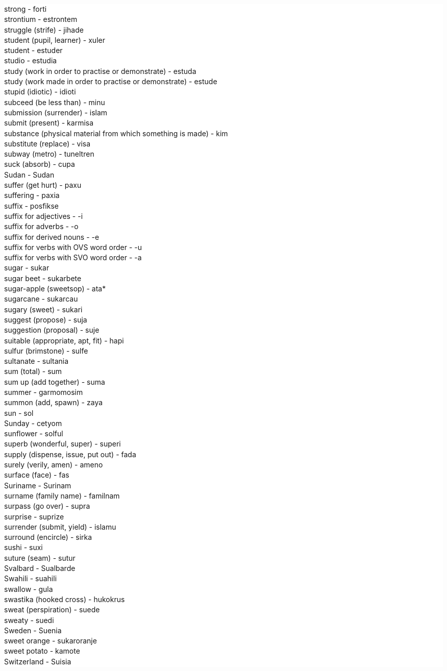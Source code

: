 strong - forti  
strontium - estrontem  
struggle (strife) - jihade  
student (pupil, learner) - xuler  
student - estuder  
studio - estudia  
study (work in order to practise or demonstrate) - estuda  
study (work made in order to practise or demonstrate) - estude  
stupid (idiotic) - idioti  
subceed (be less than) - minu  
submission (surrender) - islam  
submit (present) - karmisa  
substance (physical material from which something is made) - kim  
substitute (replace) - visa  
subway (metro) - tuneltren  
suck (absorb) - cupa  
Sudan - Sudan  
suffer (get hurt) - paxu  
suffering - paxia  
suffix - posfikse  
suffix for adjectives - -i  
suffix for adverbs - -o  
suffix for derived nouns - -e  
suffix for verbs with OVS word order - -u  
suffix for verbs with SVO word order - -a  
sugar - sukar  
sugar beet - sukarbete  
sugar-apple (sweetsop) - ata\*  
sugarcane - sukarcau  
sugary (sweet) - sukari  
suggest (propose) - suja  
suggestion (proposal) - suje  
suitable (appropriate, apt, fit) - hapi  
sulfur (brimstone) - sulfe  
sultanate - sultania  
sum (total) - sum  
sum up (add together) - suma  
summer - garmomosim  
summon (add, spawn) - zaya  
sun - sol  
Sunday - cetyom  
sunflower - solful  
superb (wonderful, super) - superi  
supply (dispense, issue, put out) - fada  
surely (verily, amen) - ameno  
surface (face) - fas  
Suriname - Surinam  
surname (family name) - familnam  
surpass (go over) - supra  
surprise - suprize  
surrender (submit, yield) - islamu  
surround (encircle) - sirka  
sushi - suxi  
suture (seam) - sutur  
Svalbard - Sualbarde  
Swahili - suahili  
swallow - gula  
swastika (hooked cross) - hukokrus  
sweat (perspiration) - suede  
sweaty - suedi  
Sweden - Suenia  
sweet orange - sukaroranje  
sweet potato - kamote  
Switzerland - Suisia  